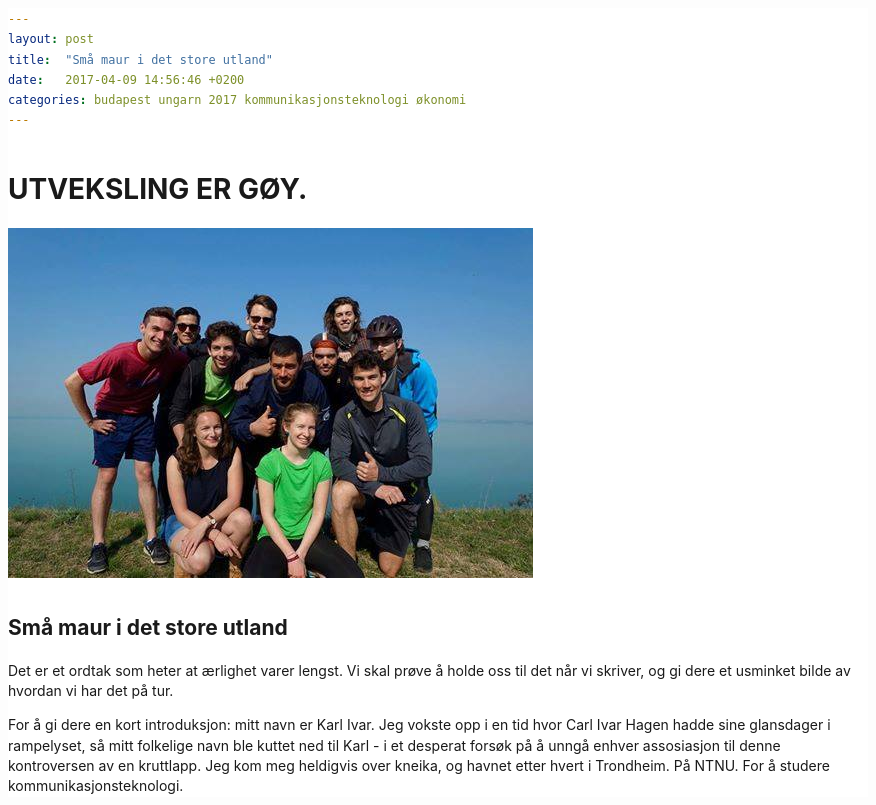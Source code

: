 ```yaml
---
layout: post
title:  "Små maur i det store utland"
date:   2017-04-09 14:56:46 +0200
categories: budapest ungarn 2017 kommunikasjonsteknologi økonomi 
---
```


# UTVEKSLING ER GØY.
![hei](https://github.com/abakusbackup/abakus-utland/blob/master/images/budapest2017/17974527_120332000282446466_1164433174_n.jpg?raw=true)

## Små maur i det store utland
Det er et ordtak som heter at ærlighet varer lengst. Vi skal prøve å holde oss til det når vi skriver, og gi dere et usminket bilde av hvordan vi har det på tur. 

For å gi dere en kort introduksjon: mitt navn er Karl Ivar. Jeg vokste opp i en tid hvor Carl Ivar Hagen hadde sine glansdager i rampelyset, så mitt folkelige navn ble kuttet ned til Karl - i et desperat forsøk på å unngå enhver assosiasjon til denne kontroversen av en kruttlapp. Jeg kom meg heldigvis over kneika, og havnet etter hvert i Trondheim. På NTNU. For å studere kommunikasjonsteknologi. 
